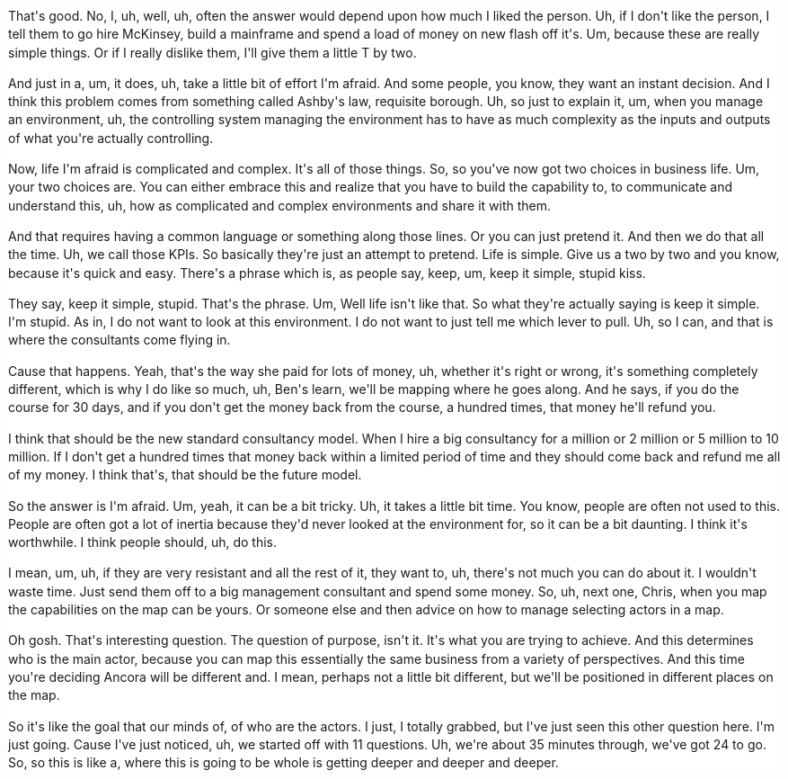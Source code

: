 That's good. No, I, uh, well, uh, often the answer would depend upon how much I liked the person. Uh, if I don't like the person, I tell them to go hire McKinsey, build a mainframe and spend a load of money on new flash off it's. Um, because these are really simple things. Or if I really dislike them, I'll give them a little T by two.

And just in a, um, it does, uh, take a little bit of effort I'm afraid. And some people, you know, they want an instant decision. And I think this problem comes from something called Ashby's law, requisite borough. Uh, so just to explain it, um, when you manage an environment, uh, the controlling system managing the environment has to have as much complexity as the inputs and outputs of what you're actually controlling.

Now, life I'm afraid is complicated and complex. It's all of those things. So, so you've now got two choices in business life. Um, your two choices are. You can either embrace this and realize that you have to build the capability to, to communicate and understand this, uh, how as complicated and complex environments and share it with them.

And that requires having a common language or something along those lines. Or you can just pretend it. And then we do that all the time. Uh, we call those KPIs. So basically they're just an attempt to pretend. Life is simple. Give us a two by two and you know, because it's quick and easy. There's a phrase which is, as people say, keep, um, keep it simple, stupid kiss.

They say, keep it simple, stupid. That's the phrase. Um, Well life isn't like that. So what they're actually saying is keep it simple. I'm stupid. As in, I do not want to look at this environment. I do not want to just tell me which lever to pull. Uh, so I can, and that is where the consultants come flying in.

Cause that happens. Yeah, that's the way she paid for lots of money, uh, whether it's right or wrong, it's something completely different, which is why I do like so much, uh, Ben's learn, we'll be mapping where he goes along. And he says, if you do the course for 30 days, and if you don't get the money back from the course, a hundred times, that money he'll refund you.

I think that should be the new standard consultancy model. When I hire a big consultancy for a million or 2 million or 5 million to 10 million. If I don't get a hundred times that money back within a limited period of time and they should come back and refund me all of my money. I think that's, that should be the future model.

So the answer is I'm afraid. Um, yeah, it can be a bit tricky. Uh, it takes a little bit time. You know, people are often not used to this. People are often got a lot of inertia because they'd never looked at the environment for, so it can be a bit daunting. I think it's worthwhile. I think people should, uh, do this.

I mean, um, uh, if they are very resistant and all the rest of it, they want to, uh, there's not much you can do about it. I wouldn't waste time. Just send them off to a big management consultant and spend some money. So, uh, next one, Chris, when you map the capabilities on the map can be yours. Or someone else and then advice on how to manage selecting actors in a map.

Oh gosh. That's interesting question. The question of purpose, isn't it. It's what you are trying to achieve. And this determines who is the main actor, because you can map this essentially the same business from a variety of perspectives. And this time you're deciding Ancora will be different and. I mean, perhaps not a little bit different, but we'll be positioned in different places on the map.

So it's like the goal that our minds of, of who are the actors. I just, I totally grabbed, but I've just seen this other question here. I'm just going. Cause I've just noticed, uh, we started off with 11 questions. Uh, we're about 35 minutes through, we've got 24 to go. So, so this is like a, where this is going to be whole is getting deeper and deeper and deeper.
